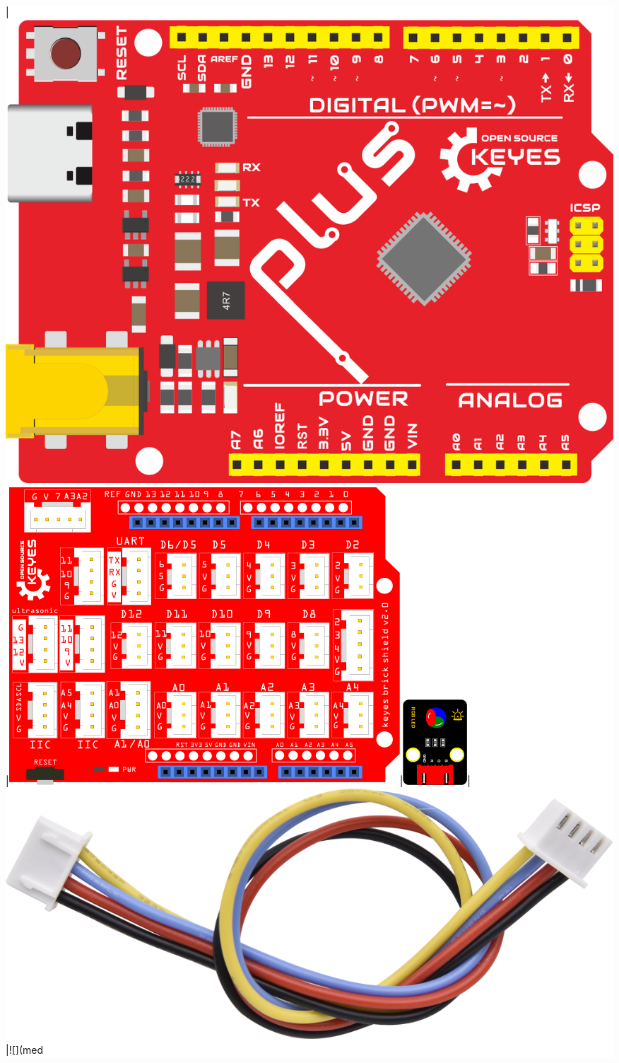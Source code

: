 |![](media/03047c83c0d5daac9beb11c86d1a74f9.png)|![](media/45af92695ab465f337200df335a86222.svg)|![](media/deab8d9628bac442a04c640f2c1e0cc1.png)|![](media/278ab2c9abc0ef47df1129df9ff790fd.png)|![](med